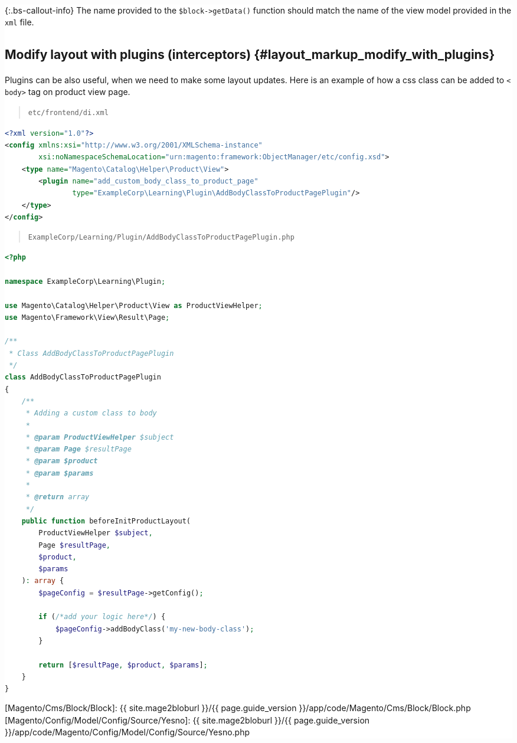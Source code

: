 {:.bs-callout-info}
The name provided to the `$block->getData()` function should match the name of the view model provided in the `xml` file.

## Modify layout with plugins (interceptors) {#layout_markup_modify_with_plugins}

Plugins can be also useful, when we need to make some layout updates.
Here is an example of how a css class can be added to `<body>` tag on product view page.

> `etc/frontend/di.xml`

```xml
<?xml version="1.0"?>
<config xmlns:xsi="http://www.w3.org/2001/XMLSchema-instance"
        xsi:noNamespaceSchemaLocation="urn:magento:framework:ObjectManager/etc/config.xsd">
    <type name="Magento\Catalog\Helper\Product\View">
        <plugin name="add_custom_body_class_to_product_page"
                type="ExampleCorp\Learning\Plugin\AddBodyClassToProductPagePlugin"/>
    </type>
</config>
```

> `ExampleCorp/Learning/Plugin/AddBodyClassToProductPagePlugin.php`

```php
<?php

namespace ExampleCorp\Learning\Plugin;

use Magento\Catalog\Helper\Product\View as ProductViewHelper;
use Magento\Framework\View\Result\Page;

/**
 * Class AddBodyClassToProductPagePlugin
 */
class AddBodyClassToProductPagePlugin
{
    /**
     * Adding a custom class to body
     *
     * @param ProductViewHelper $subject
     * @param Page $resultPage
     * @param $product
     * @param $params
     *
     * @return array
     */
    public function beforeInitProductLayout(
        ProductViewHelper $subject,
        Page $resultPage,
        $product,
        $params
    ): array {
        $pageConfig = $resultPage->getConfig();

        if (/*add your logic here*/) {
            $pageConfig->addBodyClass('my-new-body-class');
        }

        return [$resultPage, $product, $params];
    }
}
```


[page configuration]: {{page.baseurl}}/frontend-dev-guide/layouts/layout-types.html#layout-types-conf
[remove it]: {{page.baseurl}}/frontend-dev-guide/layouts/xml-instructions.html#fedg_layout_xml-instruc_ex_rmv
[Layout instructions]: {{page.baseurl}}/frontend-dev-guide/layouts/xml-instructions.html
[Extend a layout]: {{page.baseurl}}/frontend-dev-guide/layouts/layout-extend.html
[Plugins (interceptors)]: {{page.baseurl}}/extension-dev-guide/plugins.html
[Locate templates, layouts, and styles]: {{page.baseurl}}/frontend-dev-guide/themes/debug-theme.html
[Conditional comments]: https://en.wikipedia.org/wiki/Conditional_comment
[`<referenceContainer>`]: {{page.baseurl}}/frontend-dev-guide/layouts/xml-instructions.html#fedg_layout_xml-instruc_ex_ref
[`<block>`]: {{page.baseurl}}/frontend-dev-guide/layouts/xml-instructions.html#fedg_layout_xml-instruc_ex_block
[`<referenceBlock>`]: {{page.baseurl}}/frontend-dev-guide/layouts/xml-instructions.html#fedg_layout_xml-instruc_ex_ref
[`<argument>`]: {{page.baseurl}}/frontend-dev-guide/layouts/xml-instructions.html#argument
[`<action>`]: {{page.baseurl}}/frontend-dev-guide/layouts/xml-instructions.html#fedg_layout_xml-instruc_ex_act
[`<move>` instruction]: {{page.baseurl}}/frontend-dev-guide/layouts/xml-instructions.html#fedg_layout_xml-instruc_ex_mv
[`before` and `after` attributes of `<block>`]: {{page.baseurl}}/frontend-dev-guide/layouts/xml-instructions.html#fedg_xml-instrux_before-after
[Magento/Cms/Block/Block]: {{ site.mage2bloburl }}/{{ page.guide_version }}/app/code/Magento/Cms/Block/Block.php
[Magento/Config/Model/Config/Source/Yesno]: {{ site.mage2bloburl }}/{{ page.guide_version }}/app/code/Magento/Config/Model/Config/Source/Yesno.php
